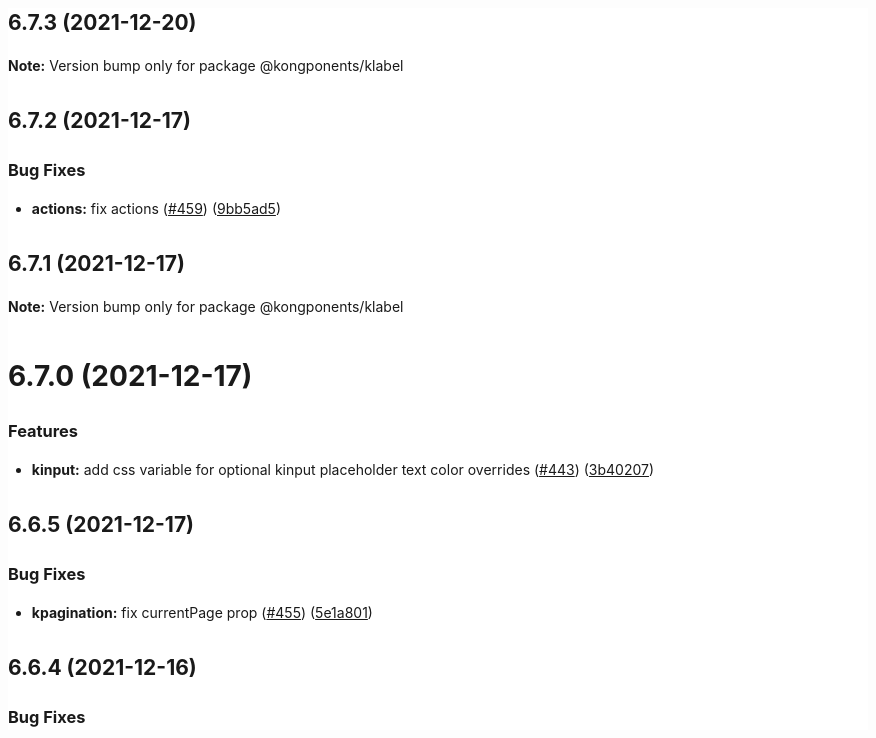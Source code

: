 



## 6.7.3 (2021-12-20)

**Note:** Version bump only for package @kongponents/klabel





## 6.7.2 (2021-12-17)


### Bug Fixes

* **actions:** fix actions ([#459](https://github.com/Kong/kongponents/issues/459)) ([9bb5ad5](https://github.com/Kong/kongponents/commit/9bb5ad57272f9f57c140646eb9d4413d595115d6))





## 6.7.1 (2021-12-17)

**Note:** Version bump only for package @kongponents/klabel





# 6.7.0 (2021-12-17)


### Features

* **kinput:** add css variable for optional kinput placeholder text color overrides ([#443](https://github.com/Kong/kongponents/issues/443)) ([3b40207](https://github.com/Kong/kongponents/commit/3b40207eabd87b21568ec2697ad39961c2a91b40))





## 6.6.5 (2021-12-17)


### Bug Fixes

* **kpagination:** fix currentPage prop ([#455](https://github.com/Kong/kongponents/issues/455)) ([5e1a801](https://github.com/Kong/kongponents/commit/5e1a801114d2357a2d49dca3bb2571dd055b4119))





## 6.6.4 (2021-12-16)


### Bug Fixes
